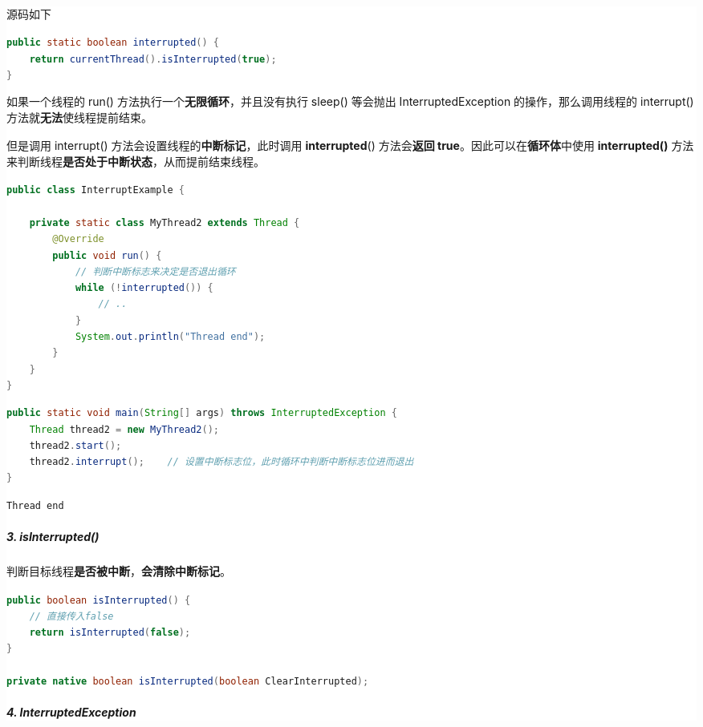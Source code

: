 源码如下

```java
public static boolean interrupted() {
    return currentThread().isInterrupted(true);
}
```

如果一个线程的 run() 方法执行一个**无限循环**，并且没有执行 sleep() 等会抛出 InterruptedException 的操作，那么调用线程的 interrupt() 方法就**无法**使线程提前结束。

但是调用 interrupt() 方法会设置线程的**中断标记**，此时调用 **interrupted**() 方法会**返回 true**。因此可以在**循环体**中使用 **interrupted()** 方法来判断线程**是否处于中断状态**，从而提前结束线程。

```java
public class InterruptExample {

    private static class MyThread2 extends Thread {
        @Override
        public void run() {
            // 判断中断标志来决定是否退出循环
            while (!interrupted()) {
                // ..
            }
            System.out.println("Thread end");
        }
    }
}
```

```java
public static void main(String[] args) throws InterruptedException {
    Thread thread2 = new MyThread2();
    thread2.start();
    thread2.interrupt();	// 设置中断标志位，此时循环中判断中断标志位进而退出
}
```

```html
Thread end
```

##### 3. isInterrupted()

判断目标线程**是否被中断**，**会清除中断标记**。

```java
public boolean isInterrupted() {
    // 直接传入false
    return isInterrupted(false);
}

private native boolean isInterrupted(boolean ClearInterrupted);
```

##### 4. InterruptedException
